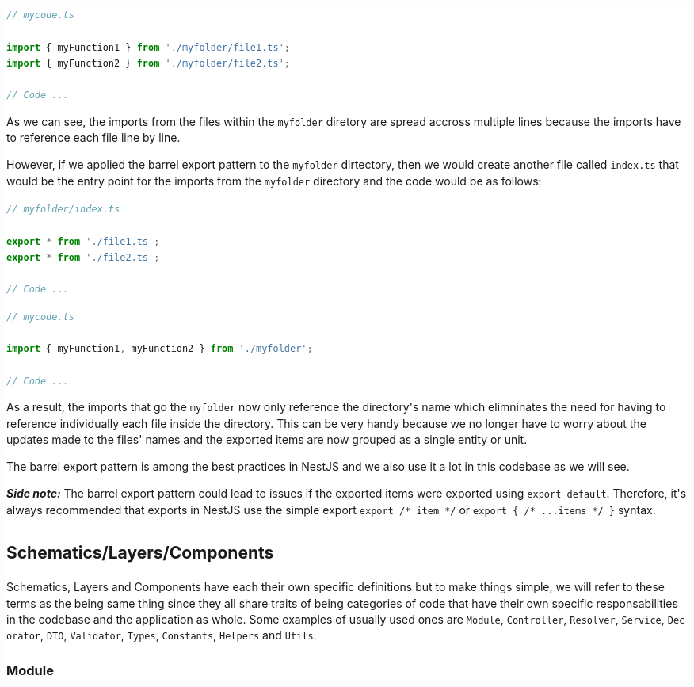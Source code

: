 ```typescript
// mycode.ts

import { myFunction1 } from './myfolder/file1.ts';
import { myFunction2 } from './myfolder/file2.ts';

// Code ...
```

As we can see, the imports from the files within the `myfolder` diretory are spread accross multiple lines because the imports have to reference each file line by line.

However, if we applied the barrel export pattern to the `myfolder` dirtectory, then we would create another file called `index.ts` that would be the entry point for the imports from the `myfolder` directory and the code would be as follows:

```typescript
// myfolder/index.ts

export * from './file1.ts';
export * from './file2.ts';

// Code ...
```

```typescript
// mycode.ts

import { myFunction1, myFunction2 } from './myfolder';

// Code ...
```

As a result, the imports that go the `myfolder` now only reference the directory's name which elimninates the need for having to reference individually each file inside the directory. This can be very handy because we no longer have to worry about the updates made to the files' names and the exported items are now grouped as a single entity or unit.

The barrel export pattern is among the best practices in NestJS and we also use it a lot in this codebase as we will see.

**_Side note:_** The barrel export pattern could lead to issues if the exported items were exported using `export default`. Therefore, it's always recommended that exports in NestJS use the simple export `export /* item */` or `export { /* ...items */ }` syntax.

## Schematics/Layers/Components

Schematics, Layers and Components have each their own specific definitions but to make things simple, we will refer to these terms as the being same thing since they all share traits of being categories of code that have their own specific responsabilities in the codebase and the application as whole. Some examples of usually used ones are `Module`, `Controller`, `Resolver`, `Service`, `Decorator`, `DTO`, `Validator`, `Types`, `Constants`, `Helpers` and `Utils`.

### Module
